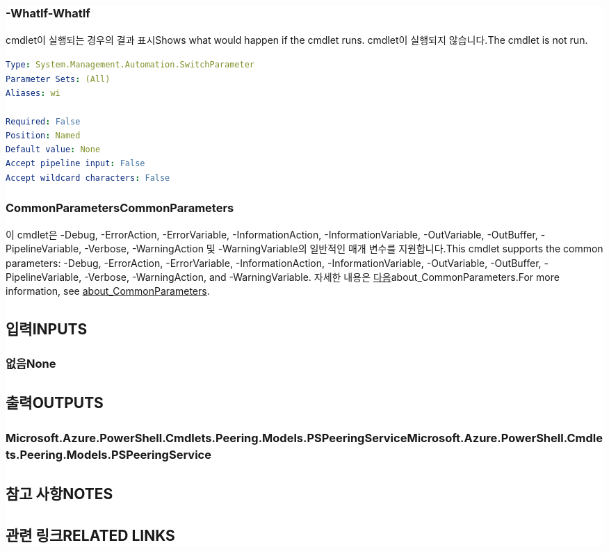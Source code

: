 ### <span data-ttu-id="2680f-130">-WhatIf</span><span class="sxs-lookup"><span data-stu-id="2680f-130">-WhatIf</span></span>
<span data-ttu-id="2680f-131">cmdlet이 실행되는 경우의 결과 표시</span><span class="sxs-lookup"><span data-stu-id="2680f-131">Shows what would happen if the cmdlet runs.</span></span>
<span data-ttu-id="2680f-132">cmdlet이 실행되지 않습니다.</span><span class="sxs-lookup"><span data-stu-id="2680f-132">The cmdlet is not run.</span></span>

```yaml
Type: System.Management.Automation.SwitchParameter
Parameter Sets: (All)
Aliases: wi

Required: False
Position: Named
Default value: None
Accept pipeline input: False
Accept wildcard characters: False
```

### <span data-ttu-id="2680f-133">CommonParameters</span><span class="sxs-lookup"><span data-stu-id="2680f-133">CommonParameters</span></span>
<span data-ttu-id="2680f-134">이 cmdlet은 -Debug, -ErrorAction, -ErrorVariable, -InformationAction, -InformationVariable, -OutVariable, -OutBuffer, -PipelineVariable, -Verbose, -WarningAction 및 -WarningVariable의 일반적인 매개 변수를 지원합니다.</span><span class="sxs-lookup"><span data-stu-id="2680f-134">This cmdlet supports the common parameters: -Debug, -ErrorAction, -ErrorVariable, -InformationAction, -InformationVariable, -OutVariable, -OutBuffer, -PipelineVariable, -Verbose, -WarningAction, and -WarningVariable.</span></span> <span data-ttu-id="2680f-135">자세한 내용은 [다음](http://go.microsoft.com/fwlink/?LinkID=113216)about_CommonParameters.</span><span class="sxs-lookup"><span data-stu-id="2680f-135">For more information, see [about_CommonParameters](http://go.microsoft.com/fwlink/?LinkID=113216).</span></span>

## <span data-ttu-id="2680f-136">입력</span><span class="sxs-lookup"><span data-stu-id="2680f-136">INPUTS</span></span>

### <span data-ttu-id="2680f-137">없음</span><span class="sxs-lookup"><span data-stu-id="2680f-137">None</span></span>

## <span data-ttu-id="2680f-138">출력</span><span class="sxs-lookup"><span data-stu-id="2680f-138">OUTPUTS</span></span>

### <span data-ttu-id="2680f-139">Microsoft.Azure.PowerShell.Cmdlets.Peering.Models.PSPeeringService</span><span class="sxs-lookup"><span data-stu-id="2680f-139">Microsoft.Azure.PowerShell.Cmdlets.Peering.Models.PSPeeringService</span></span>

## <span data-ttu-id="2680f-140">참고 사항</span><span class="sxs-lookup"><span data-stu-id="2680f-140">NOTES</span></span>

## <span data-ttu-id="2680f-141">관련 링크</span><span class="sxs-lookup"><span data-stu-id="2680f-141">RELATED LINKS</span></span>
